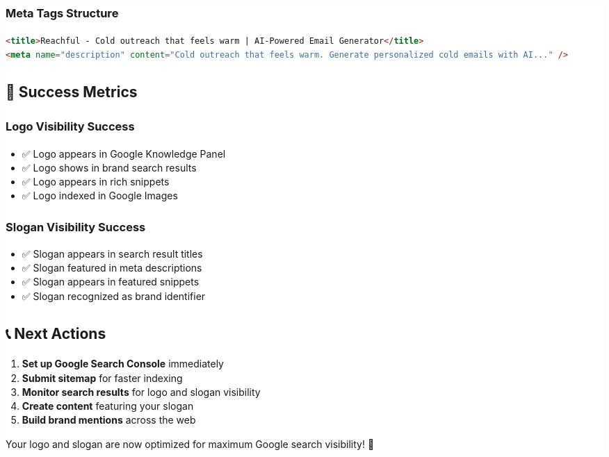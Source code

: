 ### Meta Tags Structure
```html
<title>Reachful - Cold outreach that feels warm | AI-Powered Email Generator</title>
<meta name="description" content="Cold outreach that feels warm. Generate personalized cold emails with AI..." />
```

## 🎯 Success Metrics

### Logo Visibility Success
- ✅ Logo appears in Google Knowledge Panel
- ✅ Logo shows in brand search results
- ✅ Logo appears in rich snippets
- ✅ Logo indexed in Google Images

### Slogan Visibility Success
- ✅ Slogan appears in search result titles
- ✅ Slogan featured in meta descriptions
- ✅ Slogan appears in featured snippets
- ✅ Slogan recognized as brand identifier

## 📞 Next Actions

1. **Set up Google Search Console** immediately
2. **Submit sitemap** for faster indexing
3. **Monitor search results** for logo and slogan visibility
4. **Create content** featuring your slogan
5. **Build brand mentions** across the web

Your logo and slogan are now optimized for maximum Google search visibility! 🎉 